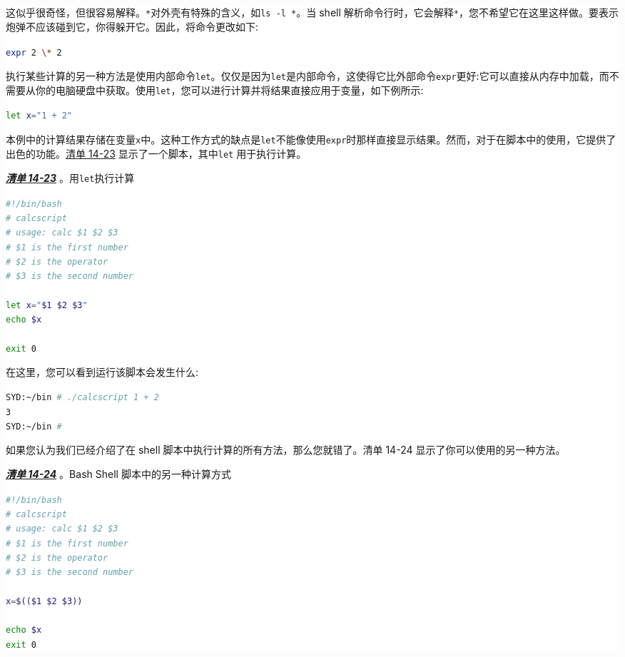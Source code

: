 这似乎很奇怪，但很容易解释。`*`对外壳有特殊的含义，如`ls -l *`。当 shell 解析命令行时，它会解释`*`，您不希望它在这里这样做。要表示炮弹不应该碰到它，你得躲开它。因此，将命令更改如下:

```sh
expr 2 \* 2
```

执行某些计算的另一种方法是使用内部命令`let`。仅仅是因为`let`是内部命令，这使得它比外部命令`expr`更好:它可以直接从内存中加载，而不需要从你的电脑硬盘中获取。使用`let`，您可以进行计算并将结果直接应用于变量，如下例所示:

```sh
let x="1 + 2"
```

本例中的计算结果存储在变量`x`中。这种工作方式的缺点是`let`不能像使用`expr`时那样直接显示结果。然而，对于在脚本中的使用，它提供了出色的功能。[清单 14-23](#FPar28) 显示了一个脚本，其中`let` 用于执行计算。

[***清单 14-23***](#_FPar28) 。用`let`执行计算

```sh
#!/bin/bash
# calcscript
# usage: calc $1 $2 $3
# $1 is the first number
# $2 is the operator
# $3 is the second number

let x="$1 $2 $3"
echo $x

exit 0
```

在这里，您可以看到运行该脚本会发生什么:

```sh
SYD:~/bin # ./calcscript 1 + 2
3
SYD:~/bin #
```

如果您认为我们已经介绍了在 shell 脚本中执行计算的所有方法，那么您就错了。清单 14-24 显示了你可以使用的另一种方法。

[***清单 14-24***](#_FPar29) 。Bash Shell 脚本中的另一种计算方式

```sh
#!/bin/bash
# calcscript
# usage: calc $1 $2 $3
# $1 is the first number
# $2 is the operator
# $3 is the second number

x=$(($1 $2 $3))

echo $x
exit 0
```

